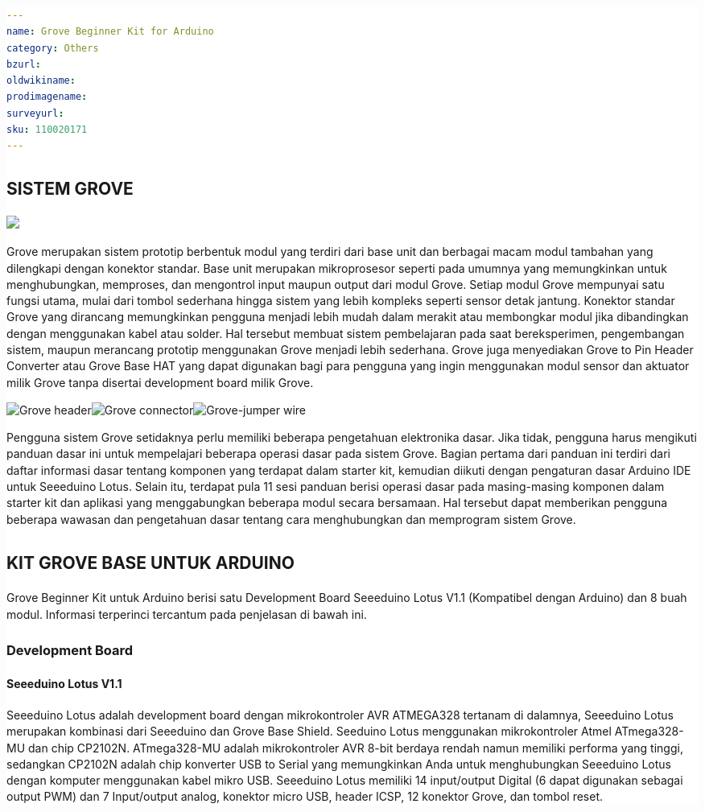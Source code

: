 ```yaml
---
name: Grove Beginner Kit for Arduino
category: Others
bzurl:  
oldwikiname:  
prodimagename:
surveyurl: 
sku: 110020171
---
```



## SISTEM GROVE

![](https://raw.githubusercontent.com/SeeedDocument/Grove_Beginner_Kit_for_Arduino/master/img/pack.jpg)

Grove merupakan sistem prototip berbentuk modul yang terdiri dari base unit dan berbagai macam modul tambahan yang dilengkapi dengan konektor standar. Base unit merupakan mikroprosesor seperti pada umumnya yang memungkinkan untuk menghubungkan, memproses, dan mengontrol input maupun output dari modul Grove. Setiap modul Grove mempunyai satu fungsi utama, mulai dari tombol sederhana hingga sistem yang lebih kompleks seperti sensor detak jantung. Konektor standar Grove yang dirancang memungkinkan pengguna menjadi lebih mudah dalam merakit atau membongkar modul jika dibandingkan dengan menggunakan kabel atau solder. Hal tersebut membuat sistem pembelajaran pada saat bereksperimen, pengembangan sistem, maupun merancang prototip menggunakan Grove menjadi lebih sederhana.
Grove juga menyediakan Grove to Pin Header Converter atau Grove Base HAT yang dapat digunakan bagi para pengguna yang ingin menggunakan modul sensor dan aktuator milik Grove tanpa disertai development board milik Grove.

![Grove header](https://raw.githubusercontent.com/SeeedDocument/Grove_Beginner_Kit_for_Arduino/master/img/grove-wire.jpg)![Grove connector](https://raw.githubusercontent.com/SeeedDocument/Grove_Beginner_Kit_for_Arduino/master/img/connector.png)![Grove-jumper wire](https://raw.githubusercontent.com/SeeedDocument/Grove_Beginner_Kit_for_Arduino/master/img/jumperwire.png)

Pengguna sistem Grove setidaknya perlu memiliki beberapa pengetahuan elektronika dasar. Jika tidak, pengguna harus mengikuti panduan dasar ini untuk mempelajari beberapa operasi dasar pada sistem Grove. Bagian pertama dari panduan ini terdiri dari daftar informasi dasar tentang komponen yang terdapat dalam starter kit, kemudian diikuti dengan pengaturan dasar Arduino IDE untuk Seeeduino Lotus. Selain itu, terdapat pula 11 sesi panduan berisi operasi dasar pada masing-masing komponen dalam starter kit dan aplikasi yang menggabungkan beberapa modul secara bersamaan. Hal tersebut dapat memberikan pengguna beberapa wawasan dan pengetahuan dasar tentang cara menghubungkan dan memprogram sistem Grove.

## KIT GROVE BASE UNTUK ARDUINO


Grove Beginner Kit untuk Arduino berisi satu Development Board Seeeduino Lotus V1.1 (Kompatibel dengan Arduino) dan 8 buah modul. Informasi terperinci tercantum pada penjelasan di bawah ini.

### Development Board

#### Seeeduino Lotus V1.1

Seeeduino Lotus adalah development board dengan mikrokontroler AVR ATMEGA328 tertanam di dalamnya, Seeeduino Lotus merupakan kombinasi dari Seeeduino dan Grove Base Shield. Seeduino Lotus menggunakan mikrokontroler Atmel ATmega328-MU dan chip CP2102N. ATmega328-MU adalah mikrokontroler AVR 8-bit berdaya rendah namun memiliki performa yang tinggi, sedangkan CP2102N adalah chip konverter USB to Serial yang memungkinkan Anda untuk menghubungkan Seeeduino Lotus dengan komputer menggunakan kabel mikro USB. Seeeduino Lotus memiliki 14 input/output Digital (6 dapat digunakan sebagai output PWM) dan 7 Input/output analog, konektor micro USB, header ICSP, 12 konektor Grove, dan tombol reset.
